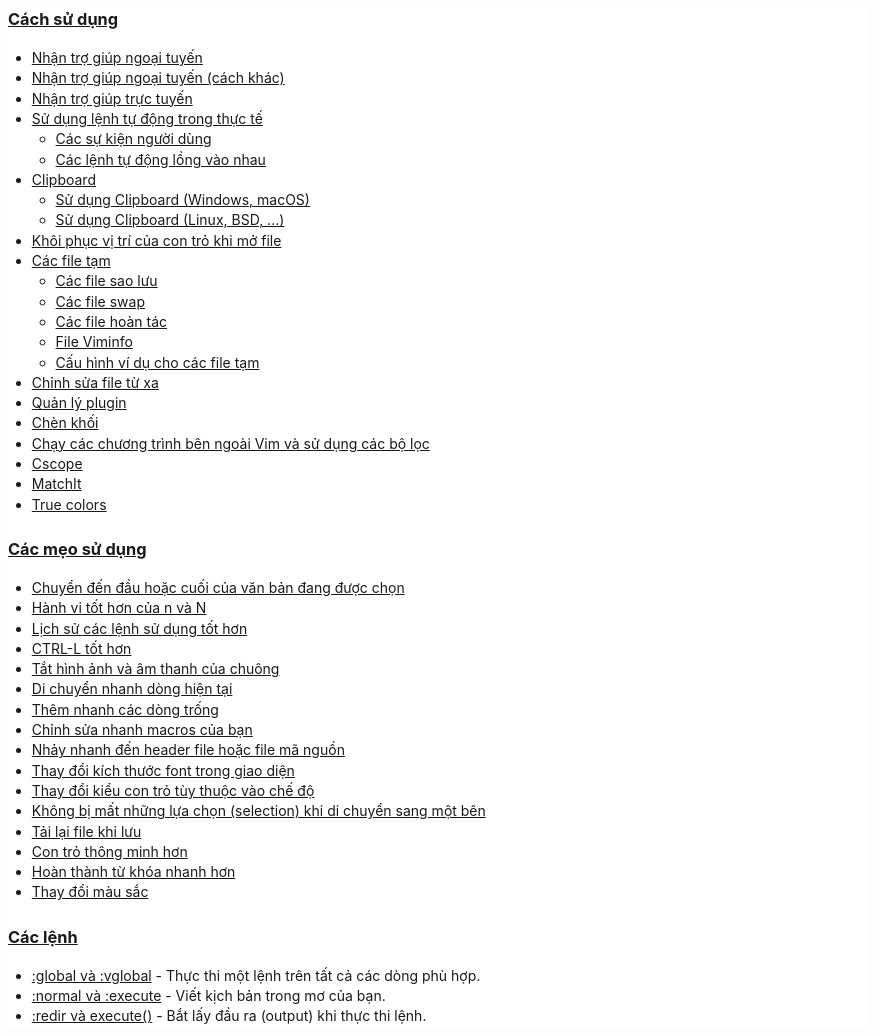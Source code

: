 ### [Cách sử dụng](#cách-sử-dụng-1)

- [Nhận trợ giúp ngoại tuyến](#nhận-trợ-giúp-ngoại-tuyến)
- [Nhận trợ giúp ngoại tuyến (cách khác)](#nhận-trợ-giúp-ngoại-tuyến-cách-khác)
- [Nhận trợ giúp trực tuyến](#nhận-trợ-giúp-trực-tuyến)
- [Sử dụng lệnh tự động trong thực tế](#sử-dụng-lệnh-tự-động-trong-thực-tế)
  - [Các sự kiện người dùng](#các-sự-kiện-người-dùng)
  - [Các lệnh tự động lồng vào nhau](#các-lệnh-tự-động-lồng-vào-nhau)
- [Clipboard](#clipboard)
  - [Sử dụng Clipboard (Windows, macOS)](#sử-dụng-clipboard-windows-macos)
  - [Sử dụng Clipboard (Linux, BSD, ...)](#sử-dụng-clipboard-linux-bsd-)
- [Khôi phục vị trí của con trỏ khi mở file](#khôi-phục-vị-trí-của-con-trỏ-khi-mở-file)
- [Các file tạm](#các-file-tạm)
  - [Các file sao lưu](#các-file-sao-lưu)
  - [Các file swap](#các-file-swap)
  - [Các file hoàn tác](#các-file-hoàn-tác)
  - [File Viminfo](#file-viminfo)
  - [Cấu hình ví dụ cho các file tạm](#example-configuration-for-temporary-files)
- [Chỉnh sửa file từ xa](#chỉnh-sửa-file-từ-xa)
- [Quản lý plugin](#quản-lý-plugins)
- [Chèn khối](#chèn-khối)
- [Chạy các chương trình bên ngoài Vim và sử dụng các bộ lọc](#chạy-các-chương-trình-bên-ngoài-vim-và-sử-dụng-các-bộ-lọc)
- [Cscope](#cscope)
- [MatchIt](#matchit)
- [True colors](#true-colors)

### [Các mẹo sử dụng](#các-mẹo-sử-dụng-1)

- [Chuyển đến đầu hoặc cuối của văn bản đang được chọn](#chuyển-đến-đầu-hoặc-cuối-của-văn-bản-đang-được-chọn)
- [Hành vi tốt hơn của n và N](#hành-vi-tốt-hơn-của-n-và-n)
- [Lịch sử các lệnh sử dụng tốt hơn](#lịch-sử-các-lệnh-sử-dụng-tốt-hơn)
- [CTRL-L tốt hơn](#ctrl-l-tốt-hơn)
- [Tắt hình ảnh và âm thanh của chuông](#tắt-hình-ảnh-và-âm-thanh-của-chuông)
- [Di chuyển nhanh dòng hiện tại](#di-chuyển-nhanh-dòng-hiện-tại)
- [Thêm nhanh các dòng trống](#thêm-nhanh-các-dòng-trống)
- [Chỉnh sửa nhanh macros của bạn](#chỉnh-sửa-nhanh-macros-của-bạn)
- [Nhảy nhanh đến header file hoặc file mã nguồn](#nhảy-nhanh-đến-file-header-hoặc-file-mã-nguồn)
- [Thay đổi kích thước font trong giao diện](#thay-đổi-kích-thước-font-trong-giao-diện)
- [Thay đổi kiểu con trỏ tùy thuộc vào chế độ](#thay-đổi-kiểu-con-trỏ-tùy-thuộc-vào-chế-độ)
- [Không bị mất những lựa chọn (selection) khi di chuyển sang một bên](#không-bị-mất-những-lựa-chọn-selection-khi-di-chuyển-sang-một-bên)
- [Tải lại file khi lưu](#tải-lại-file-khi-lưu)
- [Con trỏ thông minh hơn](#con-trỏ-thông-minh-hơn)
- [Hoàn thành từ khóa nhanh hơn](#hoàn-thành-từ-khóa-nhanh-hơn)
- [Thay đổi màu sắc](#thay-đổi-màu-sắc)

### [Các lệnh](#các-lệnh-1)

- [:global và :vglobal](#global-và-vglobal) - Thực thi một lệnh trên tất cả các dòng phù hợp.
- [:normal và :execute](#normal-and-execute) - Viết kịch bản trong mơ của bạn.
- [:redir và execute()](#redir-and-execute) - Bắt lấy đầu ra (output) khi thực thi lệnh.
